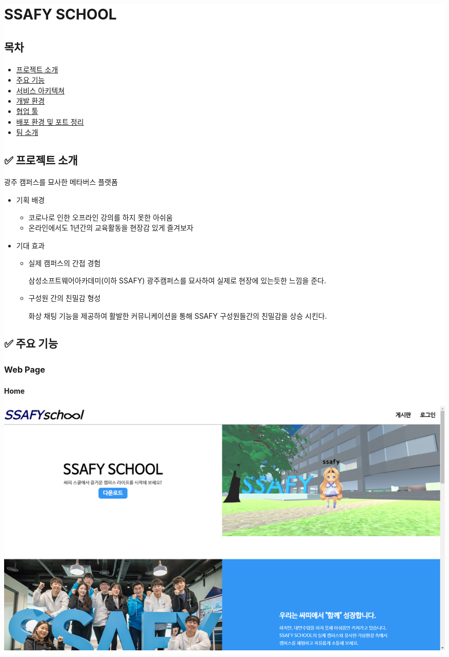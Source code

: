 # SSAFY SCHOOL

## 목차

- [프로젝트 소개](#프로젝트-소개)
- [주요 기능](#주요-기능)
- [서비스 아키텍쳐](#서비스-아키텍쳐)
- [개발 환경](#개발-환경)
- [협업 툴](#협업-툴)
- [배포 환경 및 포트 정리](#배포-환경-및-포트-정리)
- [팀 소개](#팀-소개)



## ✅ 프로젝트 소개

광주 캠퍼스를 묘사한 메타버스 플랫폼

- 기획 배경

  - 코로나로 인한 오프라인 강의를 하지 못한 아쉬움
  - 온라인에서도 1년간의 교육활동을 현장감 있게 즐겨보자

- 기대 효과

  - 실제 캠퍼스의 간접 경험

    삼성소프트웨어아카데미(이하 SSAFY) 광주캠퍼스를 묘사하여 실제로 현장에 있는듯한 느낌을 준다.

  - 구성원 간의 친밀감 형성

    화상 채팅 기능을 제공하여 활발한 커뮤니케이션을 통해 SSAFY 구성원들간의 친밀감을 상승 시킨다.



## ✅ 주요 기능

### Web Page

#### Home

![image-20220520010530096](README.assets/image-20220520010530096.png)